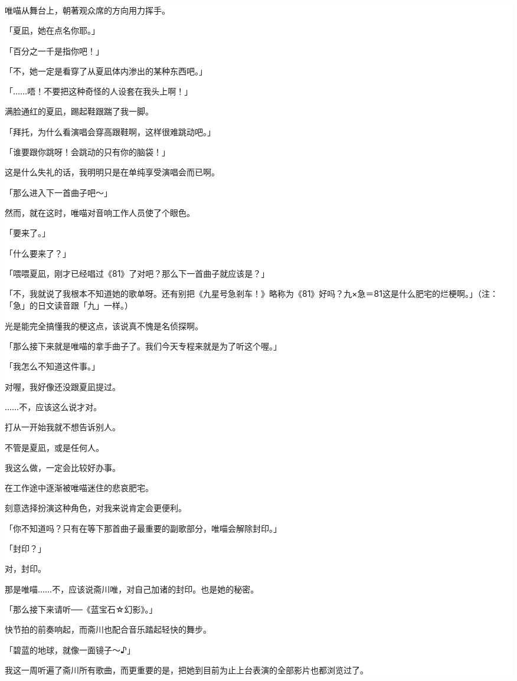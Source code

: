 唯喵从舞台上，朝著观众席的方向用力挥手。

「夏凪，她在点名你耶。」

「百分之一千是指你吧！」

「不，她一定是看穿了从夏凪体内渗出的某种东西吧。」

「……唔！不要把这种奇怪的人设套在我头上啊！」

满脸通红的夏凪，踢起鞋跟踹了我一脚。

「拜托，为什么看演唱会穿高跟鞋啊，这样很难跳动吧。」

「谁要跟你跳呀！会跳动的只有你的脑袋！」

这是什么失礼的话，我明明只是在单纯享受演唱会而已啊。

「那么进入下一首曲子吧～」

然而，就在这时，唯喵对音响工作人员使了个眼色。

「要来了。」

「什么要来了？」

「喂喂夏凪，刚才已经唱过《81》了对吧？那么下一首曲子就应该是？」

「不，我就说了我根本不知道她的歌单呀。还有别把《九星号急剎车！》略称为《81》好吗？九×急＝81这是什么肥宅的烂梗啊。」（注：「急」的日文读音跟「九」一样。）

光是能完全搞懂我的梗这点，该说真不愧是名侦探啊。

「那么接下来就是唯喵的拿手曲子了。我们今天专程来就是为了听这个喔。」

「我怎么不知道这件事。」

对喔，我好像还没跟夏凪提过。

……不，应该这么说才对。

打从一开始我就不想告诉别人。

不管是夏凪，或是任何人。

我这么做，一定会比较好办事。

在工作途中逐渐被唯喵迷住的悲哀肥宅。

刻意选择扮演这种角色，对我来说肯定会更便利。

「你不知道吗？只有在等下那首曲子最重要的副歌部分，唯喵会解除封印。」

「封印？」

对，封印。

那是唯喵……不，应该说斋川唯，对自己加诸的封印。也是她的秘密。

「那么接下来请听──《蓝宝石☆幻影》。」

快节拍的前奏响起，而斋川也配合音乐踏起轻快的舞步。

「碧蓝的地球，就像一面镜子～♪」

我这一周听遍了斋川所有歌曲，而更重要的是，把她到目前为止上台表演的全部影片也都浏览过了。
